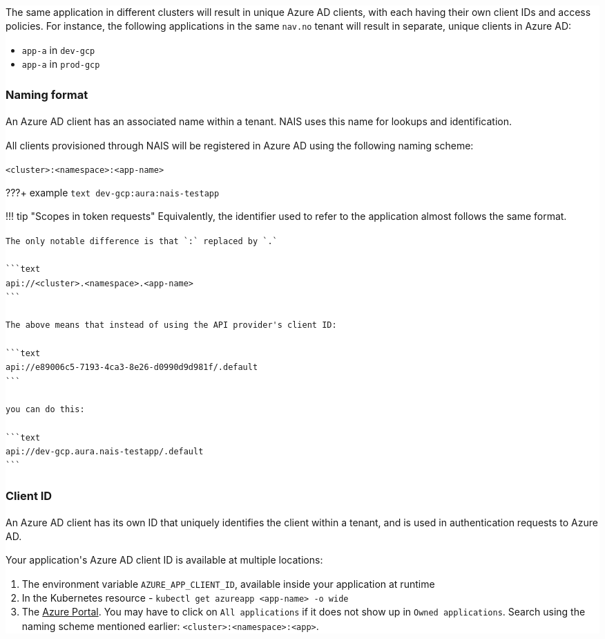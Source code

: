 The same application in different clusters will result in unique Azure AD clients, with each having their own client IDs and access policies. For instance, the following applications in the same `nav.no` tenant will result in separate, unique clients in Azure AD:

* `app-a` in `dev-gcp` 
* `app-a` in `prod-gcp`

### Naming format

An Azure AD client has an associated name within a tenant. NAIS uses this name for lookups and identification.

All clients provisioned through NAIS will be registered in Azure AD using the following naming scheme:

```text
<cluster>:<namespace>:<app-name>
```

???+ example
    ```text
    dev-gcp:aura:nais-testapp
    ```

!!! tip "Scopes in token requests"
    Equivalently, the identifier used to refer to the application almost follows the same format.

    The only notable difference is that `:` replaced by `.`

    ```text
    api://<cluster>.<namespace>.<app-name>
    ```

    The above means that instead of using the API provider's client ID:

    ```text
    api://e89006c5-7193-4ca3-8e26-d0990d9d981f/.default
    ```

    you can do this:

    ```text
    api://dev-gcp.aura.nais-testapp/.default
    ```

### Client ID

An Azure AD client has its own ID that uniquely identifies the client within a tenant, and is used in authentication requests to Azure AD.

Your application's Azure AD client ID is available at multiple locations:

1. The environment variable `AZURE_APP_CLIENT_ID`, available inside your application at runtime
2. In the Kubernetes resource - `kubectl get azureapp <app-name> -o wide`
3. The [Azure Portal](https://portal.azure.com/#blade/Microsoft_AAD_IAM/ActiveDirectoryMenuBlade/RegisteredApps). You may have to click on `All applications` if it does not show up in `Owned applications`. Search using the naming scheme mentioned earlier: `<cluster>:<namespace>:<app>`.
